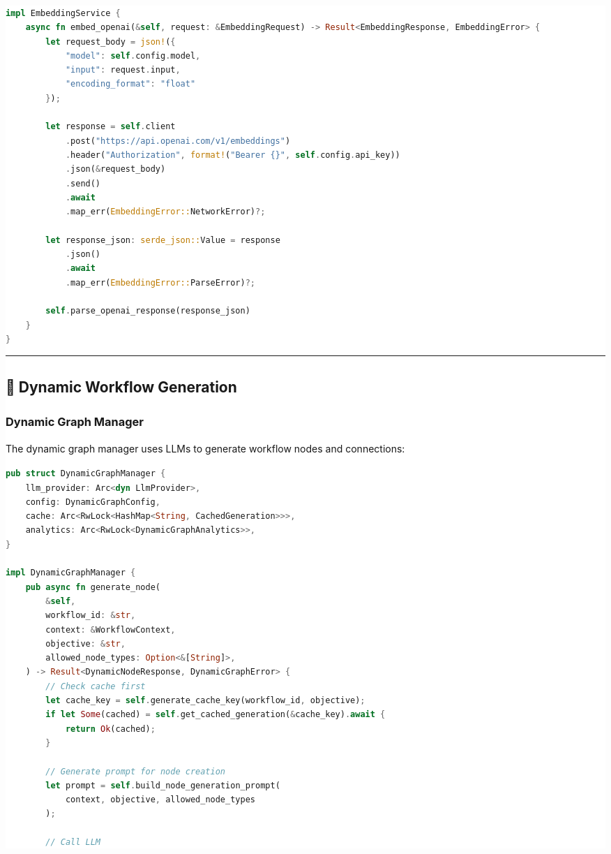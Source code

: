 ```rust
impl EmbeddingService {
    async fn embed_openai(&self, request: &EmbeddingRequest) -> Result<EmbeddingResponse, EmbeddingError> {
        let request_body = json!({
            "model": self.config.model,
            "input": request.input,
            "encoding_format": "float"
        });
        
        let response = self.client
            .post("https://api.openai.com/v1/embeddings")
            .header("Authorization", format!("Bearer {}", self.config.api_key))
            .json(&request_body)
            .send()
            .await
            .map_err(EmbeddingError::NetworkError)?;
        
        let response_json: serde_json::Value = response
            .json()
            .await
            .map_err(EmbeddingError::ParseError)?;
        
        self.parse_openai_response(response_json)
    }
}
```

---

## 🔄 Dynamic Workflow Generation

### Dynamic Graph Manager

The dynamic graph manager uses LLMs to generate workflow nodes and connections:

```rust
pub struct DynamicGraphManager {
    llm_provider: Arc<dyn LlmProvider>,
    config: DynamicGraphConfig,
    cache: Arc<RwLock<HashMap<String, CachedGeneration>>>,
    analytics: Arc<RwLock<DynamicGraphAnalytics>>,
}

impl DynamicGraphManager {
    pub async fn generate_node(
        &self,
        workflow_id: &str,
        context: &WorkflowContext,
        objective: &str,
        allowed_node_types: Option<&[String]>,
    ) -> Result<DynamicNodeResponse, DynamicGraphError> {
        // Check cache first
        let cache_key = self.generate_cache_key(workflow_id, objective);
        if let Some(cached) = self.get_cached_generation(&cache_key).await {
            return Ok(cached);
        }
        
        // Generate prompt for node creation
        let prompt = self.build_node_generation_prompt(
            context, objective, allowed_node_types
        );
        
        // Call LLM
```